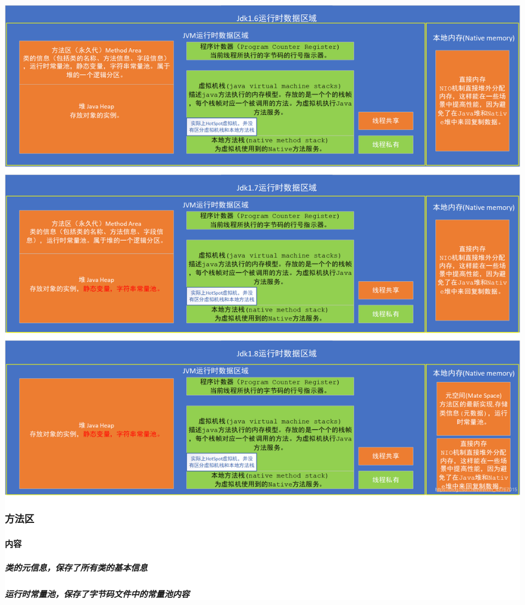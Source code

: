 ![img](./7、JVM.assets/watermark,type_ZmFuZ3poZW5naGVpdGk,shadow_10,text_aHR0cHM6Ly9ibG9nLmNzZG4ubmV0L3dlaXhpbl80Mzc2NzAxNQ==,size_16,color_FFFFFF,t_70.png)

### 方法区

#### 内容

##### 类的元信息，保存了所有类的基本信息

##### 运行时常量池，保存了字节码文件中的常量池内容

